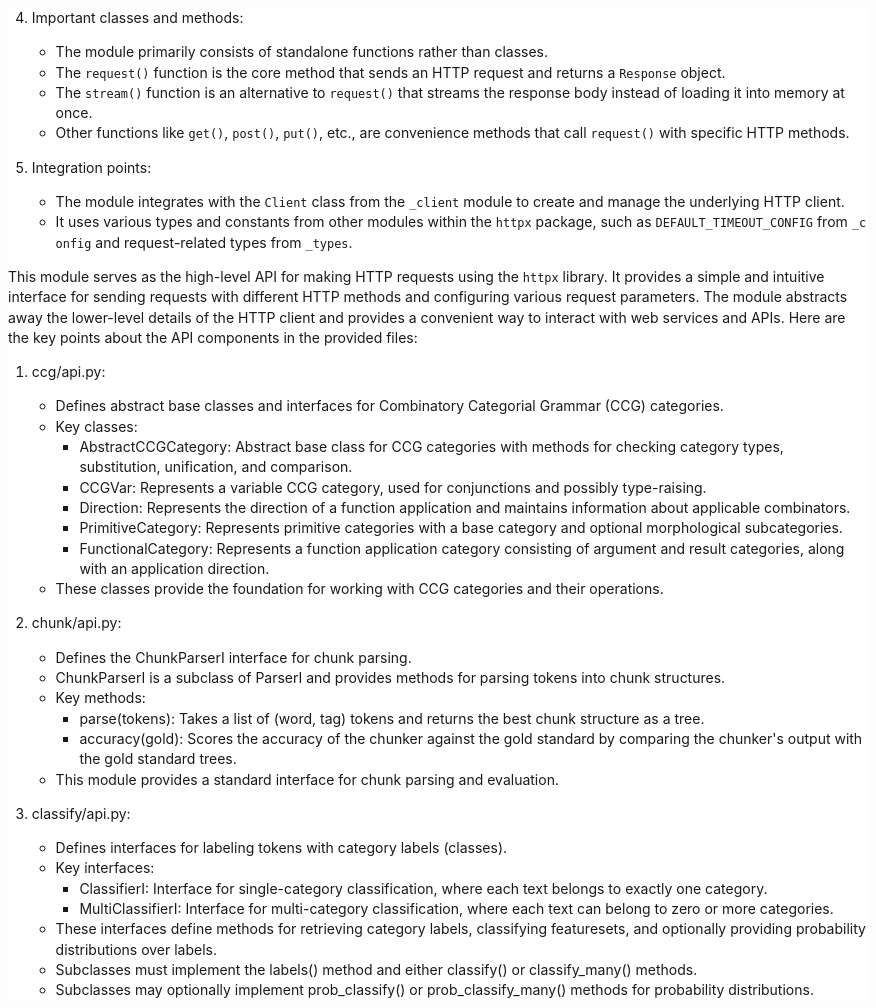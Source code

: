 4. Important classes and methods:
   - The module primarily consists of standalone functions rather than classes.
   - The `request()` function is the core method that sends an HTTP request and returns a `Response` object.
   - The `stream()` function is an alternative to `request()` that streams the response body instead of loading it into memory at once.
   - Other functions like `get()`, `post()`, `put()`, etc., are convenience methods that call `request()` with specific HTTP methods.

5. Integration points:
   - The module integrates with the `Client` class from the `_client` module to create and manage the underlying HTTP client.
   - It uses various types and constants from other modules within the `httpx` package, such as `DEFAULT_TIMEOUT_CONFIG` from `_config` and request-related types from `_types`.

This module serves as the high-level API for making HTTP requests using the `httpx` library. It provides a simple and intuitive interface for sending requests with different HTTP methods and configuring various request parameters. The module abstracts away the lower-level details of the HTTP client and provides a convenient way to interact with web services and APIs.
Here are the key points about the API components in the provided files:

1. ccg/api.py:
   - Defines abstract base classes and interfaces for Combinatory Categorial Grammar (CCG) categories.
   - Key classes:
     - AbstractCCGCategory: Abstract base class for CCG categories with methods for checking category types, substitution, unification, and comparison.
     - CCGVar: Represents a variable CCG category, used for conjunctions and possibly type-raising.
     - Direction: Represents the direction of a function application and maintains information about applicable combinators.
     - PrimitiveCategory: Represents primitive categories with a base category and optional morphological subcategories.
     - FunctionalCategory: Represents a function application category consisting of argument and result categories, along with an application direction.
   - These classes provide the foundation for working with CCG categories and their operations.

2. chunk/api.py:
   - Defines the ChunkParserI interface for chunk parsing.
   - ChunkParserI is a subclass of ParserI and provides methods for parsing tokens into chunk structures.
   - Key methods:
     - parse(tokens): Takes a list of (word, tag) tokens and returns the best chunk structure as a tree.
     - accuracy(gold): Scores the accuracy of the chunker against the gold standard by comparing the chunker's output with the gold standard trees.
   - This module provides a standard interface for chunk parsing and evaluation.

3. classify/api.py:
   - Defines interfaces for labeling tokens with category labels (classes).
   - Key interfaces:
     - ClassifierI: Interface for single-category classification, where each text belongs to exactly one category.
     - MultiClassifierI: Interface for multi-category classification, where each text can belong to zero or more categories.
   - These interfaces define methods for retrieving category labels, classifying featuresets, and optionally providing probability distributions over labels.
   - Subclasses must implement the labels() method and either classify() or classify_many() methods.
   - Subclasses may optionally implement prob_classify() or prob_classify_many() methods for probability distributions.
